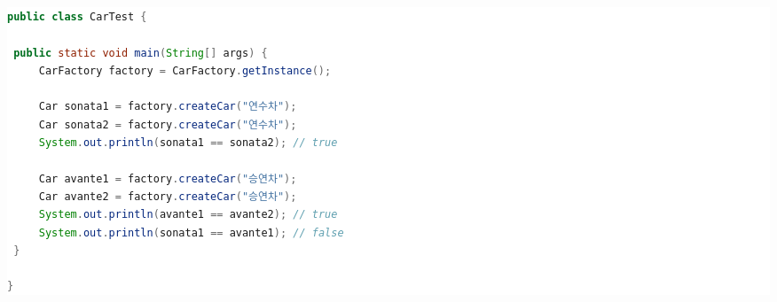    ```java
   public class CarTest {
   
   	public static void main(String[] args) {
   		CarFactory factory = CarFactory.getInstance();
   		
   		Car sonata1 = factory.createCar("연수차");
   		Car sonata2 = factory.createCar("연수차");
   		System.out.println(sonata1 == sonata2); // true
   	
   		Car avante1 = factory.createCar("승연차");
   		Car avante2 = factory.createCar("승연차");
   		System.out.println(avante1 == avante2); // true
   		System.out.println(sonata1 == avante1); // false
   	}
   
   }
   ```